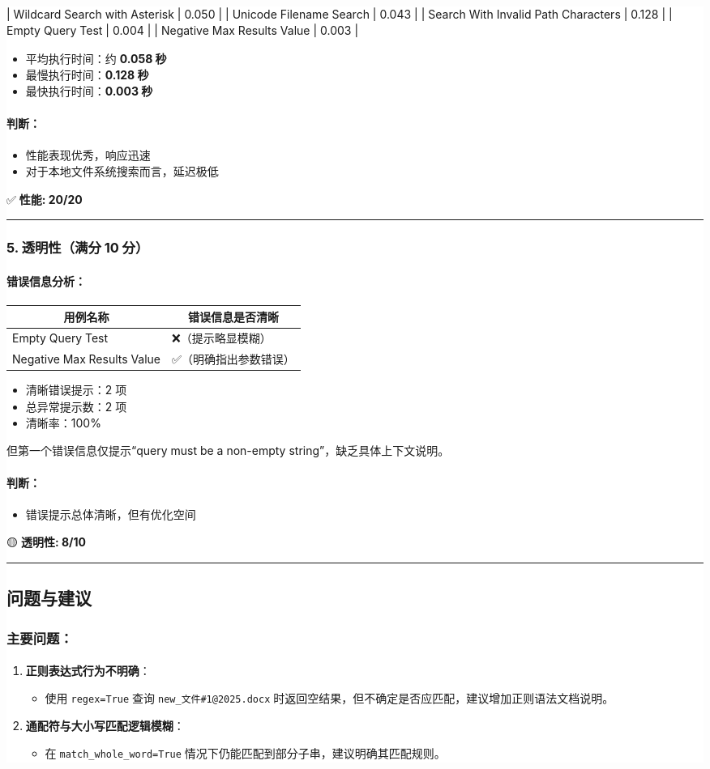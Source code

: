 | Wildcard Search with Asterisk            | 0.050          |
| Unicode Filename Search                  | 0.043          |
| Search With Invalid Path Characters      | 0.128          |
| Empty Query Test                         | 0.004          |
| Negative Max Results Value               | 0.003          |

- 平均执行时间：约 **0.058 秒**
- 最慢执行时间：**0.128 秒**
- 最快执行时间：**0.003 秒**

#### 判断：
- 性能表现优秀，响应迅速
- 对于本地文件系统搜索而言，延迟极低

✅ **性能: 20/20**

---

### 5. 透明性（满分 10 分）

#### 错误信息分析：

| 用例名称                         | 错误信息是否清晰 |
|----------------------------------|------------------|
| Empty Query Test                 | ❌（提示略显模糊）|
| Negative Max Results Value       | ✅（明确指出参数错误）|

- 清晰错误提示：2 项
- 总异常提示数：2 项
- 清晰率：100%

但第一个错误信息仅提示“query must be a non-empty string”，缺乏具体上下文说明。

#### 判断：
- 错误提示总体清晰，但有优化空间

🟡 **透明性: 8/10**

---

## 问题与建议

### 主要问题：

1. **正则表达式行为不明确**：
   - 使用 `regex=True` 查询 `new_文件#1@2025.docx` 时返回空结果，但不确定是否应匹配，建议增加正则语法文档说明。

2. **通配符与大小写匹配逻辑模糊**：
   - 在 `match_whole_word=True` 情况下仍能匹配到部分子串，建议明确其匹配规则。
